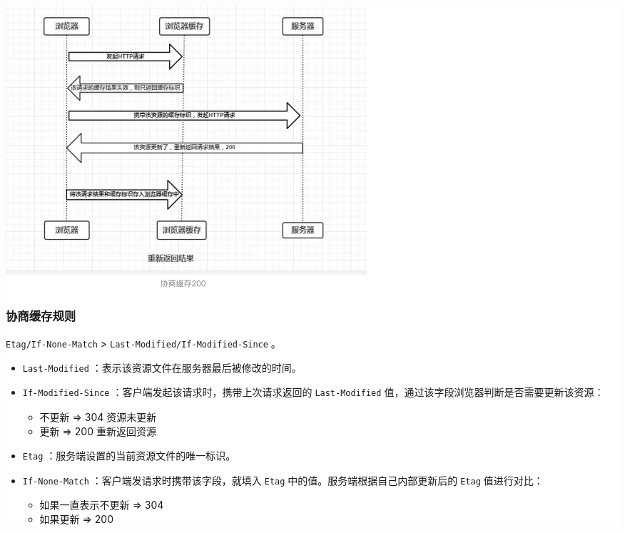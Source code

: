<img src="images/%E6%88%AA%E5%B1%8F2021-02-19%20%E4%B8%8A%E5%8D%888.07.28.png" alt="截屏2021-02-19 上午8.07.28" style="zoom:50%;" />



### 协商缓存规则

`Etag/If-None-Match` > `Last-Modified/If-Modified-Since` 。

- `Last-Modified` ：表示该资源文件在服务器最后被修改的时间。
- `If-Modified-Since` ：客户端发起该请求时，携带上次请求返回的 `Last-Modified` 值，通过该字段浏览器判断是否需要更新该资源：
  - 不更新 => 304 资源未更新
  - 更新 => 200 重新返回资源



- `Etag` ：服务端设置的当前资源文件的唯一标识。
- `If-None-Match` ：客户端发请求时携带该字段，就填入 `Etag` 中的值。服务端根据自己内部更新后的 `Etag` 值进行对比：
  - 如果一直表示不更新 => 304
  - 如果更新 => 200


